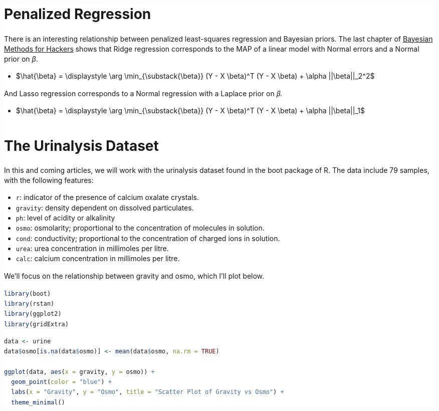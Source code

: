# Penalized Regression

There is an interesting relationship between penalized least-squares regression and Bayesian priors. The last chapter of <a href="https://nbviewer.org/github/CamDavidsonPilon/Probabilistic-Programming-and-Bayesian-Methods-for-Hackers/blob/master/Chapter6_Priorities/Ch6_Priors_PyMC3.ipynb">Bayesian Methods for Hackers</a> shows that Ridge regression corresponds to the MAP of a linear model with Normal errors and a Normal prior on $\beta$.

- <p>$\hat{\beta} = \displaystyle \arg \min_{\substack{\beta}} (Y - X \beta)^T (Y - X \beta) + \alpha ||\beta||_2^2$</p>

And Lasso regression corresponds to a Normal regression with a Laplace prior on 𝛽.

- <p>$\hat{\beta} = \displaystyle \arg \min_{\substack{\beta}} (Y - X \beta)^T (Y - X \beta) + \alpha ||\beta||_1$</p>



# The Urinalysis Dataset

In this and coming articles, we will work with the urinalysis dataset found in the boot package of R. The data include 79 samples, with the following features:

- <code>r</code>: indicator of the presence of calcium oxalate crystals.
- <code>gravity</code>: density dependent on dissolved particulates.
- <code>ph</code>: level of acidity or alkalinity
- <code>osmo</code>: osmolarity; proportional to the concentration of molecules in solution.
- <code>cond</code>: conductivity; proportional to the concentration of charged ions in solution.
- <code>urea</code>: urea concentration in millimoles per litre.
- <code>calc</code>: calcium concentration in millimoles per litre.

We’ll focus on the relationship between gravity and osmo, which I’ll plot below.



```r
library(boot)
library(rstan)
library(ggplot2)
library(gridExtra)
```

<p></p>

```r
data <- urine
data$osmo[is.na(data$osmo)] <- mean(data$osmo, na.rm = TRUE)

ggplot(data, aes(x = gravity, y = osmo)) +
  geom_point(color = "blue") +
  labs(x = "Gravity", y = "Osmo", title = "Scatter Plot of Gravity vs Osmo") +
  theme_minimal()
```
